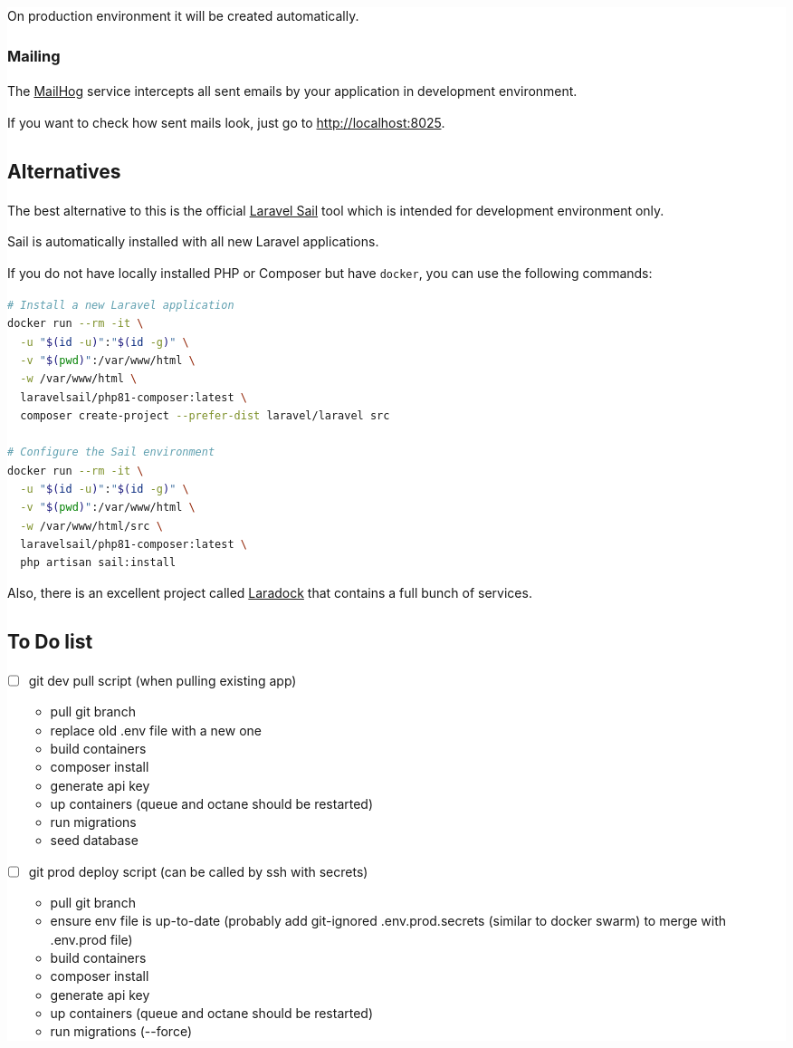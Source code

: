 On production environment it will be created automatically.

### Mailing

The [MailHog](https://github.com/mailhog/mailhog) service intercepts all sent emails by your application in development environment.

If you want to check how sent mails look, just go to [http://localhost:8025](http://localhost:8025).

## Alternatives

The best alternative to this is the official [Laravel Sail](https://laravel.com/docs/9.x/sail) tool which is intended for development environment only.

Sail is automatically installed with all new Laravel applications. 

If you do not have locally installed PHP or Composer but have `docker`, you can use the following commands: 

```bash
# Install a new Laravel application
docker run --rm -it \
  -u "$(id -u)":"$(id -g)" \
  -v "$(pwd)":/var/www/html \
  -w /var/www/html \
  laravelsail/php81-composer:latest \
  composer create-project --prefer-dist laravel/laravel src
  
# Configure the Sail environment 
docker run --rm -it \
  -u "$(id -u)":"$(id -g)" \
  -v "$(pwd)":/var/www/html \
  -w /var/www/html/src \
  laravelsail/php81-composer:latest \
  php artisan sail:install
```

Also, there is an excellent project called [Laradock](https://laradock.io/) that contains a full bunch of services.

## To Do list

- [ ] git dev pull script (when pulling existing app)
  - pull git branch
  - replace old .env file with a new one
  - build containers
  - composer install
  - generate api key
  - up containers (queue and octane should be restarted)
  - run migrations
  - seed database

- [ ] git prod deploy script (can be called by ssh with secrets)
  - pull git branch
  - ensure env file is up-to-date (probably add git-ignored .env.prod.secrets (similar to docker swarm) to merge with .env.prod file)
  - build containers
  - composer install
  - generate api key
  - up containers (queue and octane should be restarted)
  - run migrations (--force)
